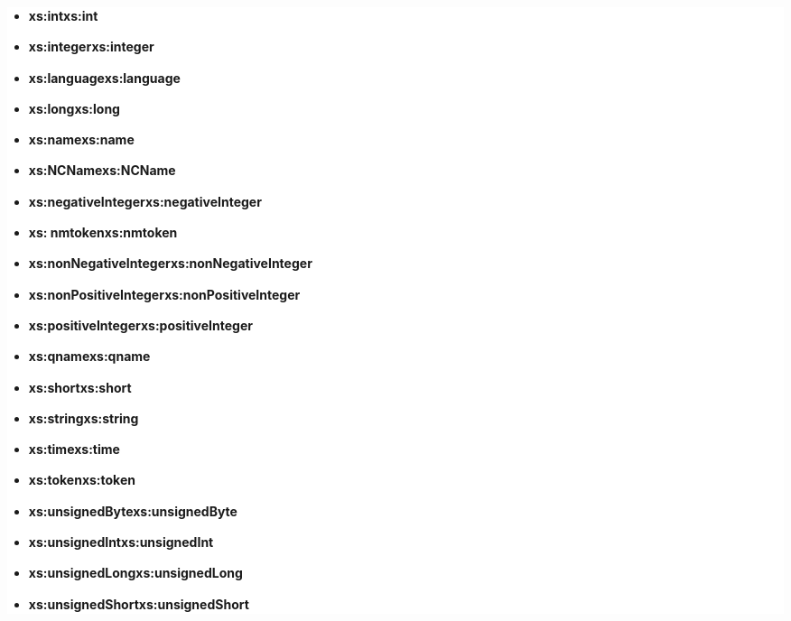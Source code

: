 -   <span data-ttu-id="6909d-173">**xs:int**</span><span class="sxs-lookup"><span data-stu-id="6909d-173">**xs:int**</span></span>  
  
-   <span data-ttu-id="6909d-174">**xs:integer**</span><span class="sxs-lookup"><span data-stu-id="6909d-174">**xs:integer**</span></span>  
  
-   <span data-ttu-id="6909d-175">**xs:language**</span><span class="sxs-lookup"><span data-stu-id="6909d-175">**xs:language**</span></span>  
  
-   <span data-ttu-id="6909d-176">**xs:long**</span><span class="sxs-lookup"><span data-stu-id="6909d-176">**xs:long**</span></span>  
  
-   <span data-ttu-id="6909d-177">**xs:name**</span><span class="sxs-lookup"><span data-stu-id="6909d-177">**xs:name**</span></span>  
  
-   <span data-ttu-id="6909d-178">**xs:NCName**</span><span class="sxs-lookup"><span data-stu-id="6909d-178">**xs:NCName**</span></span>  
  
-   <span data-ttu-id="6909d-179">**xs:negativeInteger**</span><span class="sxs-lookup"><span data-stu-id="6909d-179">**xs:negativeInteger**</span></span>  
  
-   <span data-ttu-id="6909d-180">**xs: nmtoken**</span><span class="sxs-lookup"><span data-stu-id="6909d-180">**xs:nmtoken**</span></span>  
  
-   <span data-ttu-id="6909d-181">**xs:nonNegativeInteger**</span><span class="sxs-lookup"><span data-stu-id="6909d-181">**xs:nonNegativeInteger**</span></span>  
  
-   <span data-ttu-id="6909d-182">**xs:nonPositiveInteger**</span><span class="sxs-lookup"><span data-stu-id="6909d-182">**xs:nonPositiveInteger**</span></span>  
  
-   <span data-ttu-id="6909d-183">**xs:positiveInteger**</span><span class="sxs-lookup"><span data-stu-id="6909d-183">**xs:positiveInteger**</span></span>  
  
-   <span data-ttu-id="6909d-184">**xs:qname**</span><span class="sxs-lookup"><span data-stu-id="6909d-184">**xs:qname**</span></span>  
  
-   <span data-ttu-id="6909d-185">**xs:short**</span><span class="sxs-lookup"><span data-stu-id="6909d-185">**xs:short**</span></span>  
  
-   <span data-ttu-id="6909d-186">**xs:string**</span><span class="sxs-lookup"><span data-stu-id="6909d-186">**xs:string**</span></span>  
  
-   <span data-ttu-id="6909d-187">**xs:time**</span><span class="sxs-lookup"><span data-stu-id="6909d-187">**xs:time**</span></span>  
  
-   <span data-ttu-id="6909d-188">**xs:token**</span><span class="sxs-lookup"><span data-stu-id="6909d-188">**xs:token**</span></span>  
  
-   <span data-ttu-id="6909d-189">**xs:unsignedByte**</span><span class="sxs-lookup"><span data-stu-id="6909d-189">**xs:unsignedByte**</span></span>  
  
-   <span data-ttu-id="6909d-190">**xs:unsignedInt**</span><span class="sxs-lookup"><span data-stu-id="6909d-190">**xs:unsignedInt**</span></span>  
  
-   <span data-ttu-id="6909d-191">**xs:unsignedLong**</span><span class="sxs-lookup"><span data-stu-id="6909d-191">**xs:unsignedLong**</span></span>  
  
-   <span data-ttu-id="6909d-192">**xs:unsignedShort**</span><span class="sxs-lookup"><span data-stu-id="6909d-192">**xs:unsignedShort**</span></span>  
  